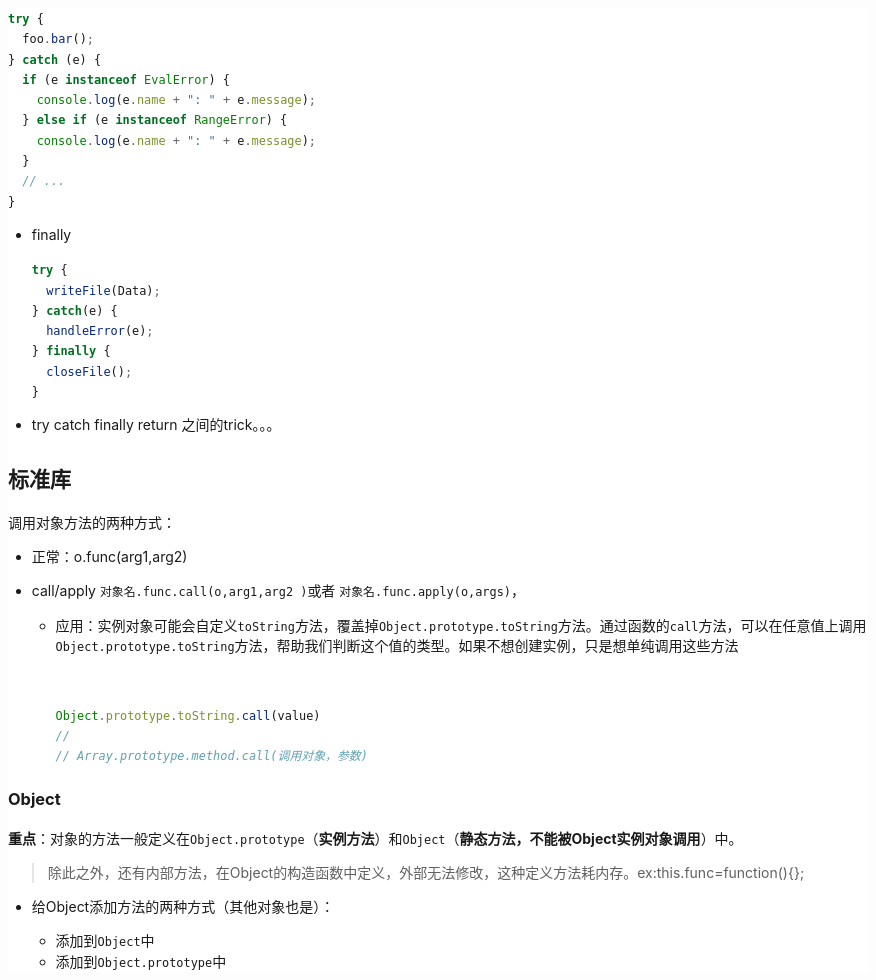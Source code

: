   ```javascript
  try {
    foo.bar();
  } catch (e) {
    if (e instanceof EvalError) {
      console.log(e.name + ": " + e.message);
    } else if (e instanceof RangeError) {
      console.log(e.name + ": " + e.message);
    }
    // ...
  }
  ```

* finally

  ```javascript
  try {
    writeFile(Data);
  } catch(e) {
    handleError(e);
  } finally {
    closeFile();
  }
  ```

* try catch finally return 之间的trick。。。

## 标准库

调用对象方法的两种方式：

* 正常：o.func(arg1,arg2)

* call/apply `对象名.func.call(o,arg1,arg2 )`或者 `对象名.func.apply(o,args)`，

  * 应用：实例对象可能会自定义`toString`方法，覆盖掉`Object.prototype.toString`方法。通过函数的`call`方法，可以在任意值上调用`Object.prototype.toString`方法，帮助我们判断这个值的类型。如果不想创建实例，只是想单纯调用这些方法

    ​

    ```javascript
    Object.prototype.toString.call(value)
    // 
    // Array.prototype.method.call(调用对象，参数)
    ```

### Object

**重点**：对象的方法一般定义在`Object.prototype`（**实例方法**）和`Object`（**静态方法，不能被Object实例对象调用**）中。

> 除此之外，还有内部方法，在Object的构造函数中定义，外部无法修改，这种定义方法耗内存。ex:this.func=function(){};

* 给Object添加方法的两种方式（其他对象也是）：

  * 添加到`Object`中
  * 添加到`Object.prototype`中
